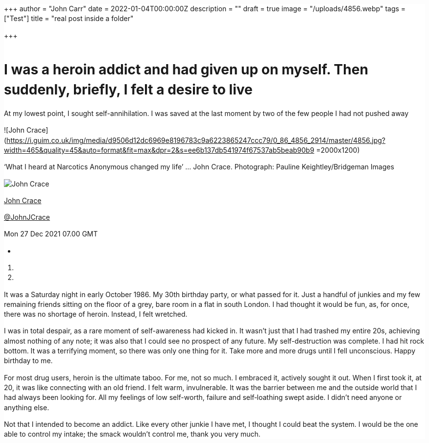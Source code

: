 +++
author = "John Carr"
date = 2022-01-04T00:00:00Z
description = ""
draft = true
image = "/uploads/4856.webp"
tags = ["Test"]
title = "real post inside a folder"

+++
# I was a heroin addict and had given up on myself. Then suddenly, briefly, I felt a desire to live

At my lowest point, I sought self-annihilation. I was saved at the last moment by two of the few people I had not pushed away

![John Crace](https://i.guim.co.uk/img/media/d9506d12dc6969e8196783c9a6223865247ccc79/0_86_4856_2914/master/4856.jpg?width=465&quality=45&auto=format&fit=max&dpr=2&s=ee6b137db541974f67537ab5beab90b9 =2000x1200)

‘What I heard at Narcotics Anonymous changed my life’ … John Crace. Photograph: Pauline Keightley/Bridgeman Images

![John Crace](https://i.guim.co.uk/img/uploads/2017/10/06/John-Crace,-L.png?width=300&quality=85&auto=format&fit=max&s=49ecc164b105ef1ee46a4ad8014adf25)

[John Crace](https://www.theguardian.com/profile/johncrace)

[@JohnJCrace](https://www.twitter.com/JohnJCrace)

Mon 27 Dec 2021 07.00 GMT

* 

1. 
2. 

It was a Saturday night in early October 1986. My 30th birthday party, or what passed for it. Just a handful of junkies and my few remaining friends sitting on the floor of a grey, bare room in a flat in south London. I had thought it would be fun, as, for once, there was no shortage of heroin. Instead, I felt wretched.

I was in total despair, as a rare moment of self-awareness had kicked in. It wasn’t just that I had trashed my entire 20s, achieving almost nothing of any note; it was also that I could see no prospect of any future. My self-destruction was complete. I had hit rock bottom. It was a terrifying moment, so there was only one thing for it. Take more and more drugs until I fell unconscious. Happy birthday to me.

For most drug users, heroin is the ultimate taboo. For me, not so much. I embraced it, actively sought it out. When I first took it, at 20, it was like connecting with an old friend. I felt warm, invulnerable. It was the barrier between me and the outside world that I had always been looking for. All my feelings of low self-worth, failure and self‑loathing swept aside. I didn’t need anyone or anything else.

Not that I intended to become an addict. Like every other junkie I have met, I thought I could beat the system. I would be the one able to control my intake; the smack wouldn’t control me, thank you very much.
